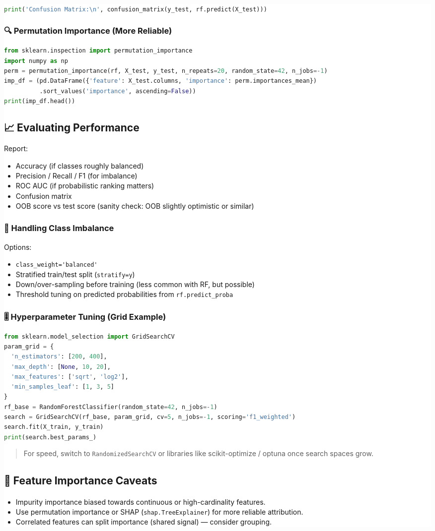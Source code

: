 ```python
print('Confusion Matrix:\n', confusion_matrix(y_test, rf.predict(X_test)))
```

### 🔍 Permutation Importance (More Reliable)
```python
from sklearn.inspection import permutation_importance
import numpy as np
perm = permutation_importance(rf, X_test, y_test, n_repeats=20, random_state=42, n_jobs=-1)
imp_df = (pd.DataFrame({'feature': X_test.columns, 'importance': perm.importances_mean})
          .sort_values('importance', ascending=False))
print(imp_df.head())
```

## 📈 Evaluating Performance
Report:
- Accuracy (if classes roughly balanced)
- Precision / Recall / F1 (for imbalance)
- ROC AUC (if probabilistic ranking matters)
- Confusion matrix
- OOB score vs test score (sanity check: OOB slightly optimistic or similar)

### 🧮 Handling Class Imbalance
Options:
- `class_weight='balanced'`
- Stratified train/test split (`stratify=y`)
- Down/over-sampling before training (less common with RF, but possible)
- Threshold tuning on predicted probabilities from `rf.predict_proba`

### 🎚 Hyperparameter Tuning (Grid Example)
```python
from sklearn.model_selection import GridSearchCV
param_grid = {
  'n_estimators': [200, 400],
  'max_depth': [None, 10, 20],
  'max_features': ['sqrt', 'log2'],
  'min_samples_leaf': [1, 3, 5]
}
rf_base = RandomForestClassifier(random_state=42, n_jobs=-1)
search = GridSearchCV(rf_base, param_grid, cv=5, n_jobs=-1, scoring='f1_weighted')
search.fit(X_train, y_train)
print(search.best_params_)
```
> For speed, switch to `RandomizedSearchCV` or libraries like scikit-optimize / optuna once search spaces grow.

## 🌲 Feature Importance Caveats
- Impurity importance biased towards continuous or high-cardinality features.
- Use permutation importance or SHAP (`shap.TreeExplainer`) for more reliable attribution.
- Correlated features can split importance (shared signal) — consider grouping.
